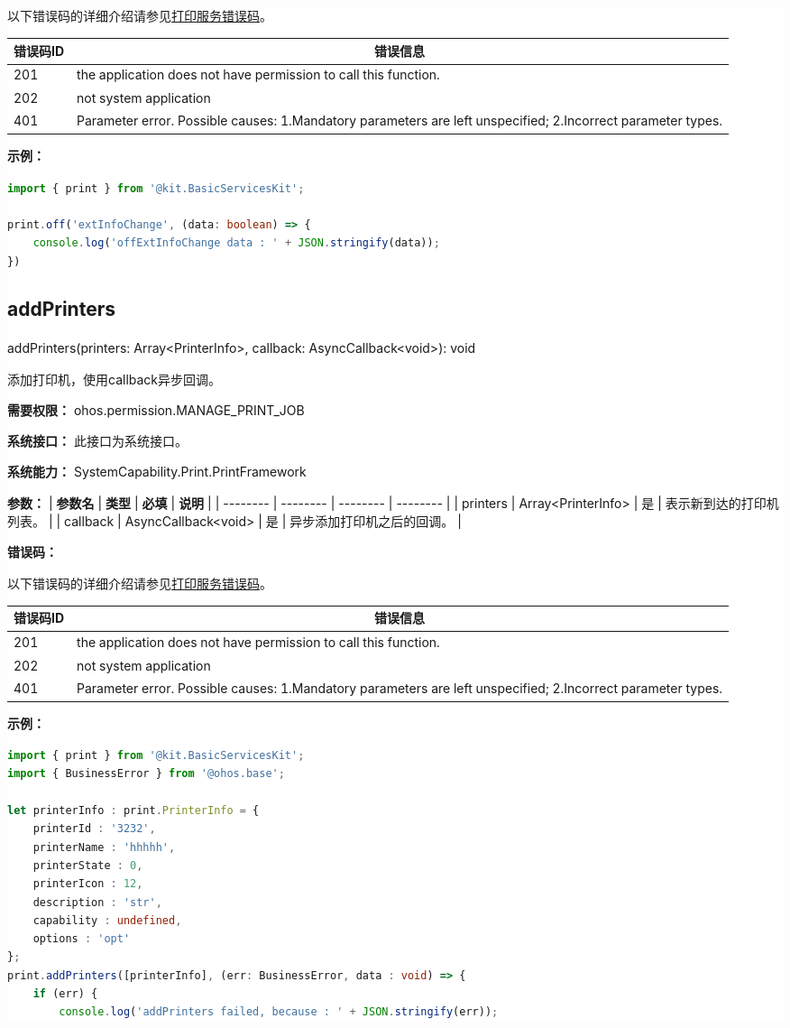 以下错误码的详细介绍请参见[打印服务错误码](./errorcode-print.md)。

| 错误码ID | 错误信息                                    |
| -------- | ------------------------------------------- |
| 201 | the application does not have permission to call this function. |
| 202 | not system application |
| 401 | Parameter error. Possible causes: 1.Mandatory parameters are left unspecified; 2.Incorrect parameter types. |

**示例：**

```ts
import { print } from '@kit.BasicServicesKit';

print.off('extInfoChange', (data: boolean) => {
    console.log('offExtInfoChange data : ' + JSON.stringify(data));
})
```

## addPrinters

addPrinters(printers: Array&lt;PrinterInfo&gt;, callback: AsyncCallback&lt;void&gt;): void

添加打印机，使用callback异步回调。

**需要权限：** ohos.permission.MANAGE_PRINT_JOB

**系统接口：** 此接口为系统接口。

**系统能力：** SystemCapability.Print.PrintFramework

**参数：**
| **参数名** | **类型** | **必填** | **说明** |
| -------- | -------- | -------- | -------- |
| printers | Array&lt;PrinterInfo&gt; | 是 | 表示新到达的打印机列表。 |
| callback | AsyncCallback&lt;void&gt; | 是 | 异步添加打印机之后的回调。 |

**错误码：**

以下错误码的详细介绍请参见[打印服务错误码](./errorcode-print.md)。

| 错误码ID | 错误信息                                    |
| -------- | ------------------------------------------- |
| 201 | the application does not have permission to call this function. |
| 202 | not system application |
| 401 | Parameter error. Possible causes: 1.Mandatory parameters are left unspecified; 2.Incorrect parameter types. |

**示例：**

```ts
import { print } from '@kit.BasicServicesKit';
import { BusinessError } from '@ohos.base';

let printerInfo : print.PrinterInfo = {
    printerId : '3232',
    printerName : 'hhhhh',
    printerState : 0,
    printerIcon : 12,
    description : 'str',
    capability : undefined,
    options : 'opt'
};
print.addPrinters([printerInfo], (err: BusinessError, data : void) => {
    if (err) {
        console.log('addPrinters failed, because : ' + JSON.stringify(err));
```